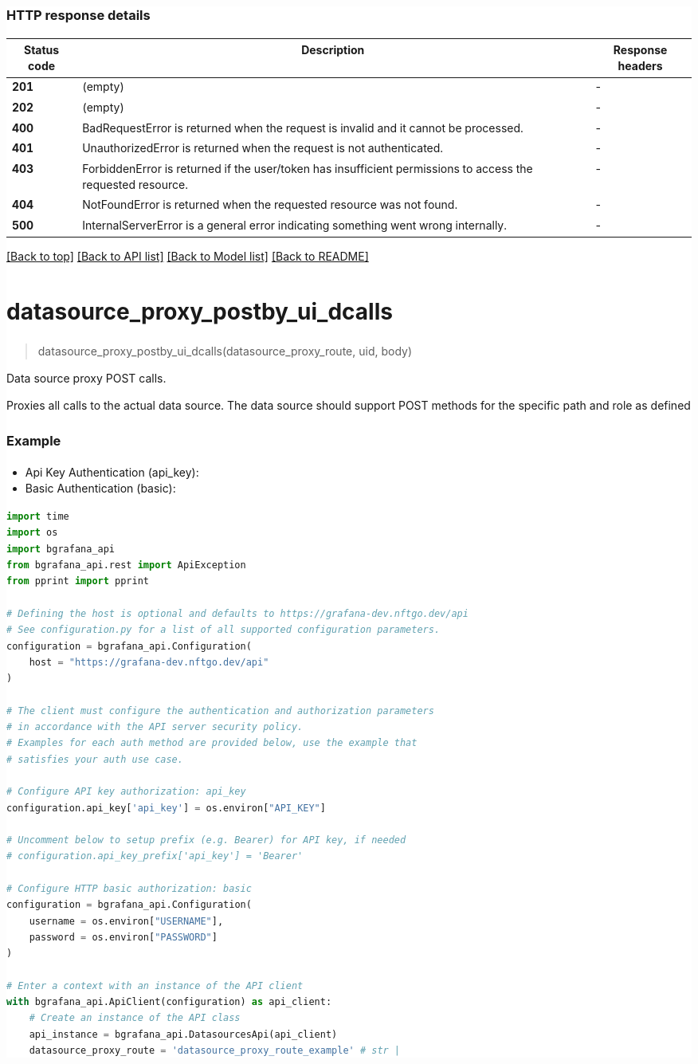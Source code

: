 ### HTTP response details
| Status code | Description | Response headers |
|-------------|-------------|------------------|
**201** | (empty) |  -  |
**202** | (empty) |  -  |
**400** | BadRequestError is returned when the request is invalid and it cannot be processed. |  -  |
**401** | UnauthorizedError is returned when the request is not authenticated. |  -  |
**403** | ForbiddenError is returned if the user/token has insufficient permissions to access the requested resource. |  -  |
**404** | NotFoundError is returned when the requested resource was not found. |  -  |
**500** | InternalServerError is a general error indicating something went wrong internally. |  -  |

[[Back to top]](#) [[Back to API list]](../README.md#documentation-for-api-endpoints) [[Back to Model list]](../README.md#documentation-for-models) [[Back to README]](../README.md)

# **datasource_proxy_postby_ui_dcalls**
> datasource_proxy_postby_ui_dcalls(datasource_proxy_route, uid, body)

Data source proxy POST calls.

Proxies all calls to the actual data source. The data source should support POST methods for the specific path and role as defined

### Example

* Api Key Authentication (api_key):
* Basic Authentication (basic):
```python
import time
import os
import bgrafana_api
from bgrafana_api.rest import ApiException
from pprint import pprint

# Defining the host is optional and defaults to https://grafana-dev.nftgo.dev/api
# See configuration.py for a list of all supported configuration parameters.
configuration = bgrafana_api.Configuration(
    host = "https://grafana-dev.nftgo.dev/api"
)

# The client must configure the authentication and authorization parameters
# in accordance with the API server security policy.
# Examples for each auth method are provided below, use the example that
# satisfies your auth use case.

# Configure API key authorization: api_key
configuration.api_key['api_key'] = os.environ["API_KEY"]

# Uncomment below to setup prefix (e.g. Bearer) for API key, if needed
# configuration.api_key_prefix['api_key'] = 'Bearer'

# Configure HTTP basic authorization: basic
configuration = bgrafana_api.Configuration(
    username = os.environ["USERNAME"],
    password = os.environ["PASSWORD"]
)

# Enter a context with an instance of the API client
with bgrafana_api.ApiClient(configuration) as api_client:
    # Create an instance of the API class
    api_instance = bgrafana_api.DatasourcesApi(api_client)
    datasource_proxy_route = 'datasource_proxy_route_example' # str | 
```